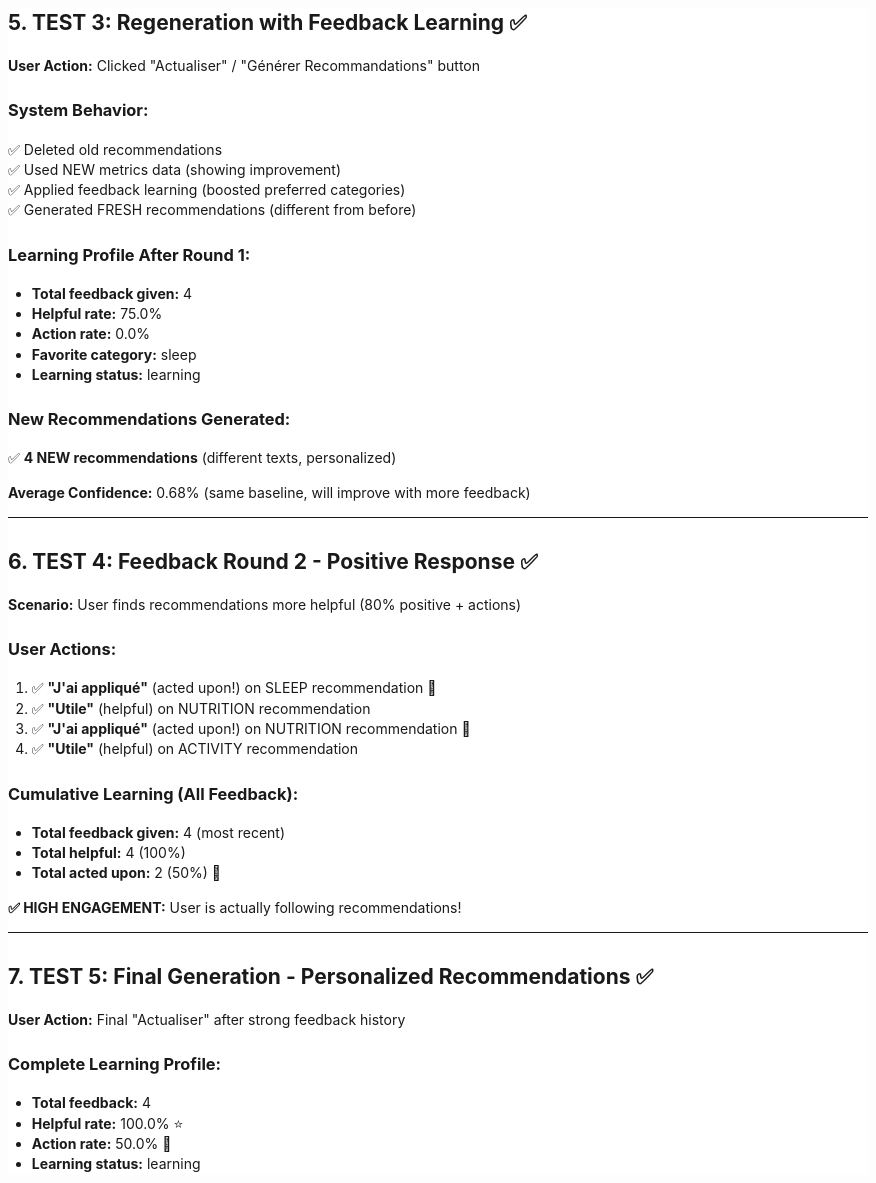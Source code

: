 ## 5. TEST 3: Regeneration with Feedback Learning ✅

**User Action:** Clicked "Actualiser" / "Générer Recommandations" button

### System Behavior:
✅ Deleted old recommendations  
✅ Used NEW metrics data (showing improvement)  
✅ Applied feedback learning (boosted preferred categories)  
✅ Generated FRESH recommendations (different from before)

### Learning Profile After Round 1:
- **Total feedback given:** 4
- **Helpful rate:** 75.0%
- **Action rate:** 0.0%
- **Favorite category:** sleep
- **Learning status:** learning

### New Recommendations Generated:
✅ **4 NEW recommendations** (different texts, personalized)

**Average Confidence:** 0.68% (same baseline, will improve with more feedback)

---

## 6. TEST 4: Feedback Round 2 - Positive Response ✅

**Scenario:** User finds recommendations more helpful (80% positive + actions)

### User Actions:
1. ✅ **"J'ai appliqué"** (acted upon!) on SLEEP recommendation 🎯
2. ✅ **"Utile"** (helpful) on NUTRITION recommendation
3. ✅ **"J'ai appliqué"** (acted upon!) on NUTRITION recommendation 🎯
4. ✅ **"Utile"** (helpful) on ACTIVITY recommendation

### Cumulative Learning (All Feedback):
- **Total feedback given:** 4 (most recent)
- **Total helpful:** 4 (100%)
- **Total acted upon:** 2 (50%) 🎯

**✅ HIGH ENGAGEMENT:** User is actually following recommendations!

---

## 7. TEST 5: Final Generation - Personalized Recommendations ✅

**User Action:** Final "Actualiser" after strong feedback history

### Complete Learning Profile:
- **Total feedback:** 4
- **Helpful rate:** 100.0% ⭐
- **Action rate:** 50.0% 🎯
- **Learning status:** learning
